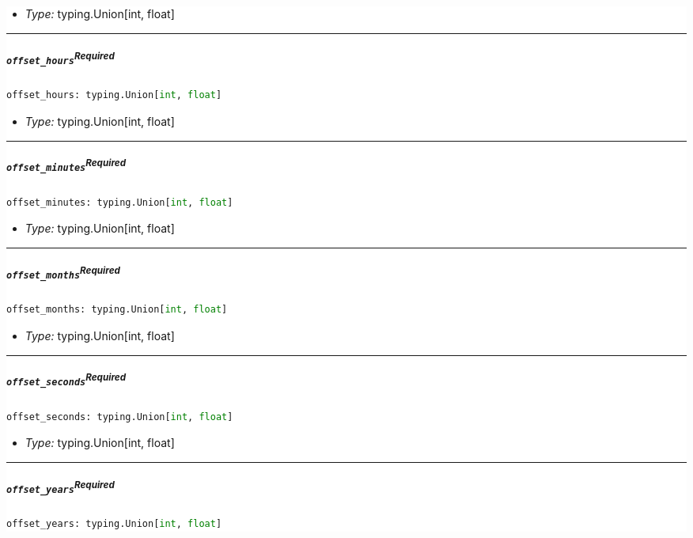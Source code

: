- *Type:* typing.Union[int, float]

---

##### `offset_hours`<sup>Required</sup> <a name="offset_hours" id="@cdktf/provider-time.offset.Offset.property.offsetHours"></a>

```python
offset_hours: typing.Union[int, float]
```

- *Type:* typing.Union[int, float]

---

##### `offset_minutes`<sup>Required</sup> <a name="offset_minutes" id="@cdktf/provider-time.offset.Offset.property.offsetMinutes"></a>

```python
offset_minutes: typing.Union[int, float]
```

- *Type:* typing.Union[int, float]

---

##### `offset_months`<sup>Required</sup> <a name="offset_months" id="@cdktf/provider-time.offset.Offset.property.offsetMonths"></a>

```python
offset_months: typing.Union[int, float]
```

- *Type:* typing.Union[int, float]

---

##### `offset_seconds`<sup>Required</sup> <a name="offset_seconds" id="@cdktf/provider-time.offset.Offset.property.offsetSeconds"></a>

```python
offset_seconds: typing.Union[int, float]
```

- *Type:* typing.Union[int, float]

---

##### `offset_years`<sup>Required</sup> <a name="offset_years" id="@cdktf/provider-time.offset.Offset.property.offsetYears"></a>

```python
offset_years: typing.Union[int, float]
```
